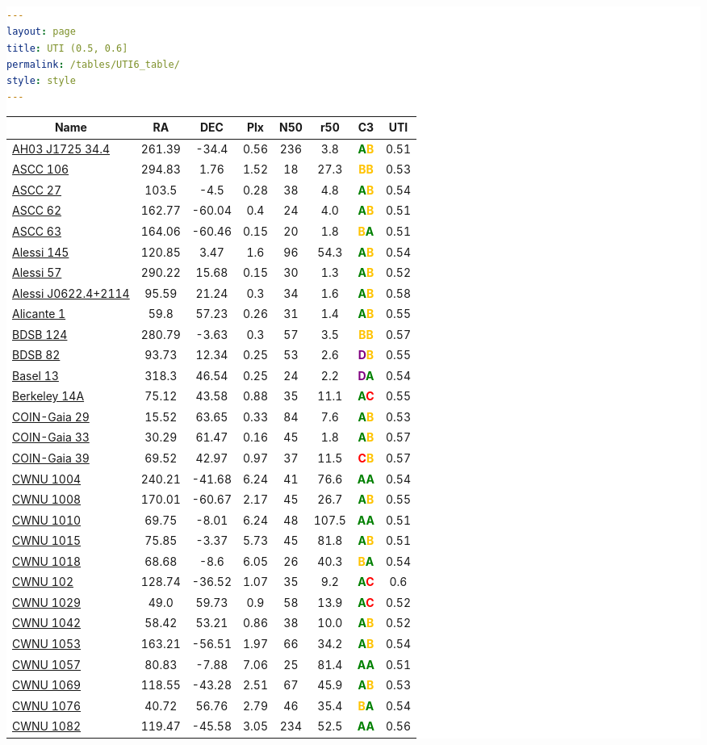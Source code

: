 ```yaml
---
layout: page
title: UTI (0.5, 0.6] 
permalink: /tables/UTI6_table/
style: style
---
```


| Name | RA | DEC | Plx | N50 | r50 | C3 | UTI |
| --- | :-: | :-: | :-: | :-: | :-: | :-: | :-: |
| [AH03 J1725 34.4](/_clusters/ah03j1725344/) | 261.39 | -34.4 | 0.56 | 236 | 3.8 | <span style="color: green; font-weight: bold;">A</span><span style="color: #FFC300; font-weight: bold;">B</span> | 0.51  |
| [ASCC 106](/_clusters/ascc106/) | 294.83 | 1.76 | 1.52 | 18 | 27.3 | <span style="color: #FFC300; font-weight: bold;">B</span><span style="color: #FFC300; font-weight: bold;">B</span> | 0.53  |
| [ASCC 27](/_clusters/ascc27/) | 103.5 | -4.5 | 0.28 | 38 | 4.8 | <span style="color: green; font-weight: bold;">A</span><span style="color: #FFC300; font-weight: bold;">B</span> | 0.54  |
| [ASCC 62](/_clusters/ascc62/) | 162.77 | -60.04 | 0.4 | 24 | 4.0 | <span style="color: green; font-weight: bold;">A</span><span style="color: #FFC300; font-weight: bold;">B</span> | 0.51  |
| [ASCC 63](/_clusters/ascc63/) | 164.06 | -60.46 | 0.15 | 20 | 1.8 | <span style="color: #FFC300; font-weight: bold;">B</span><span style="color: green; font-weight: bold;">A</span> | 0.51  |
| [Alessi 145](/_clusters/alessi145/) | 120.85 | 3.47 | 1.6 | 96 | 54.3 | <span style="color: green; font-weight: bold;">A</span><span style="color: #FFC300; font-weight: bold;">B</span> | 0.54  |
| [Alessi 57](/_clusters/alessi57/) | 290.22 | 15.68 | 0.15 | 30 | 1.3 | <span style="color: green; font-weight: bold;">A</span><span style="color: #FFC300; font-weight: bold;">B</span> | 0.52  |
| [Alessi J0622.4+2114](/_clusters/alessij06224p2114/) | 95.59 | 21.24 | 0.3 | 34 | 1.6 | <span style="color: green; font-weight: bold;">A</span><span style="color: #FFC300; font-weight: bold;">B</span> | 0.58  |
| [Alicante 1](/_clusters/alicante1/) | 59.8 | 57.23 | 0.26 | 31 | 1.4 | <span style="color: green; font-weight: bold;">A</span><span style="color: #FFC300; font-weight: bold;">B</span> | 0.55  |
| [BDSB 124](/_clusters/bdsb124/) | 280.79 | -3.63 | 0.3 | 57 | 3.5 | <span style="color: #FFC300; font-weight: bold;">B</span><span style="color: #FFC300; font-weight: bold;">B</span> | 0.57  |
| [BDSB 82](/_clusters/bdsb82/) | 93.73 | 12.34 | 0.25 | 53 | 2.6 | <span style="color: purple; font-weight: bold;">D</span><span style="color: #FFC300; font-weight: bold;">B</span> | 0.55  |
| [Basel 13](/_clusters/basel13/) | 318.3 | 46.54 | 0.25 | 24 | 2.2 | <span style="color: purple; font-weight: bold;">D</span><span style="color: green; font-weight: bold;">A</span> | 0.54  |
| [Berkeley 14A](/_clusters/berkeley14a/) | 75.12 | 43.58 | 0.88 | 35 | 11.1 | <span style="color: green; font-weight: bold;">A</span><span style="color: red; font-weight: bold;">C</span> | 0.55  |
| [COIN-Gaia 29](/_clusters/coingaia29/) | 15.52 | 63.65 | 0.33 | 84 | 7.6 | <span style="color: green; font-weight: bold;">A</span><span style="color: #FFC300; font-weight: bold;">B</span> | 0.53  |
| [COIN-Gaia 33](/_clusters/coingaia33/) | 30.29 | 61.47 | 0.16 | 45 | 1.8 | <span style="color: green; font-weight: bold;">A</span><span style="color: #FFC300; font-weight: bold;">B</span> | 0.57  |
| [COIN-Gaia 39](/_clusters/coingaia39/) | 69.52 | 42.97 | 0.97 | 37 | 11.5 | <span style="color: red; font-weight: bold;">C</span><span style="color: #FFC300; font-weight: bold;">B</span> | 0.57  |
| [CWNU 1004](/_clusters/cwnu1004/) | 240.21 | -41.68 | 6.24 | 41 | 76.6 | <span style="color: green; font-weight: bold;">A</span><span style="color: green; font-weight: bold;">A</span> | 0.54  |
| [CWNU 1008](/_clusters/cwnu1008/) | 170.01 | -60.67 | 2.17 | 45 | 26.7 | <span style="color: green; font-weight: bold;">A</span><span style="color: #FFC300; font-weight: bold;">B</span> | 0.55  |
| [CWNU 1010](/_clusters/cwnu1010/) | 69.75 | -8.01 | 6.24 | 48 | 107.5 | <span style="color: green; font-weight: bold;">A</span><span style="color: green; font-weight: bold;">A</span> | 0.51  |
| [CWNU 1015](/_clusters/cwnu1015/) | 75.85 | -3.37 | 5.73 | 45 | 81.8 | <span style="color: green; font-weight: bold;">A</span><span style="color: #FFC300; font-weight: bold;">B</span> | 0.51  |
| [CWNU 1018](/_clusters/cwnu1018/) | 68.68 | -8.6 | 6.05 | 26 | 40.3 | <span style="color: #FFC300; font-weight: bold;">B</span><span style="color: green; font-weight: bold;">A</span> | 0.54  |
| [CWNU 102](/_clusters/cwnu102/) | 128.74 | -36.52 | 1.07 | 35 | 9.2 | <span style="color: green; font-weight: bold;">A</span><span style="color: red; font-weight: bold;">C</span> | 0.6  |
| [CWNU 1029](/_clusters/cwnu1029/) | 49.0 | 59.73 | 0.9 | 58 | 13.9 | <span style="color: green; font-weight: bold;">A</span><span style="color: red; font-weight: bold;">C</span> | 0.52  |
| [CWNU 1042](/_clusters/cwnu1042/) | 58.42 | 53.21 | 0.86 | 38 | 10.0 | <span style="color: green; font-weight: bold;">A</span><span style="color: #FFC300; font-weight: bold;">B</span> | 0.52  |
| [CWNU 1053](/_clusters/cwnu1053/) | 163.21 | -56.51 | 1.97 | 66 | 34.2 | <span style="color: green; font-weight: bold;">A</span><span style="color: #FFC300; font-weight: bold;">B</span> | 0.54  |
| [CWNU 1057](/_clusters/cwnu1057/) | 80.83 | -7.88 | 7.06 | 25 | 81.4 | <span style="color: green; font-weight: bold;">A</span><span style="color: green; font-weight: bold;">A</span> | 0.51  |
| [CWNU 1069](/_clusters/cwnu1069/) | 118.55 | -43.28 | 2.51 | 67 | 45.9 | <span style="color: green; font-weight: bold;">A</span><span style="color: #FFC300; font-weight: bold;">B</span> | 0.53  |
| [CWNU 1076](/_clusters/cwnu1076/) | 40.72 | 56.76 | 2.79 | 46 | 35.4 | <span style="color: #FFC300; font-weight: bold;">B</span><span style="color: green; font-weight: bold;">A</span> | 0.54  |
| [CWNU 1082](/_clusters/cwnu1082/) | 119.47 | -45.58 | 3.05 | 234 | 52.5 | <span style="color: green; font-weight: bold;">A</span><span style="color: green; font-weight: bold;">A</span> | 0.56  |
